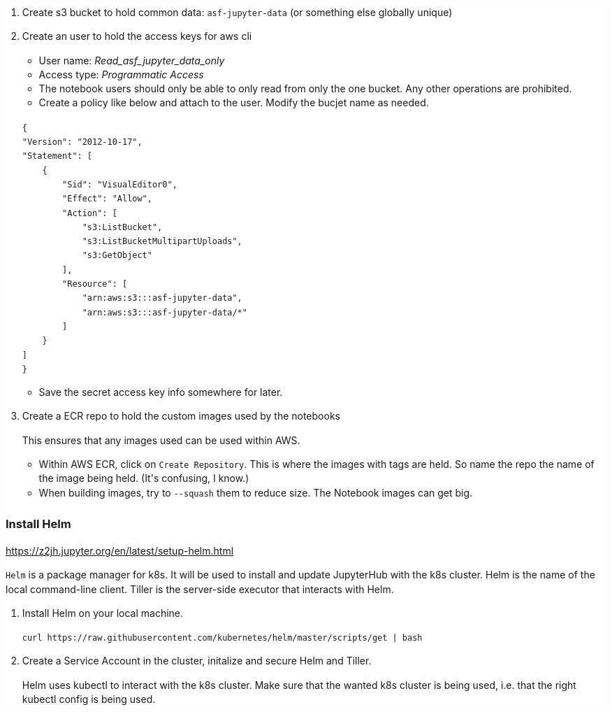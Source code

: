 1. Create s3 bucket to hold common data: `asf-jupyter-data` (or something else globally unique)

1. Create an user to hold the access keys for aws cli

    - User name: _Read_asf_jupyter_data_only_
    - Access type: _Programmatic Access_
    - The notebook users should only be able to only read from only the one bucket. Any other operations are prohibited. 
    - Create a policy like below and attach to the user. Modify the bucjet name as needed.
    
    ```config
    {
    "Version": "2012-10-17",
    "Statement": [
        {
            "Sid": "VisualEditor0",
            "Effect": "Allow",
            "Action": [
                "s3:ListBucket",
                "s3:ListBucketMultipartUploads",
                "s3:GetObject"
            ],
            "Resource": [
                "arn:aws:s3:::asf-jupyter-data",
                "arn:aws:s3:::asf-jupyter-data/*"
            ]
        }
    ]
    }
    ```
    - Save the secret access key info somewhere for later.

1. Create a ECR repo to hold the custom images used by the notebooks

    This ensures that any images used can be used within AWS.
    
    - Within AWS ECR, click on `Create Repository`. This is where the images with tags are held. So name the repo the name of the image being held. (It's confusing, I know.)
    - When building images, try to `--squash` them to reduce size. The Notebook images can get big.

### Install Helm 

https://z2jh.jupyter.org/en/latest/setup-helm.html

`Helm` is a package manager for k8s. It will be used to install and update JupyterHub with the k8s cluster. Helm is the name of the local command-line client. Tiller is the server-side executor that interacts with Helm.

1. Install Helm on your local machine.

    `curl https://raw.githubusercontent.com/kubernetes/helm/master/scripts/get | bash`
    
1. Create a Service Account in the cluster, initalize and secure Helm and Tiller. 

    Helm uses kubectl to interact with the k8s cluster. Make sure that the wanted k8s cluster is being used, i.e. that the right kubectl config is being used.
